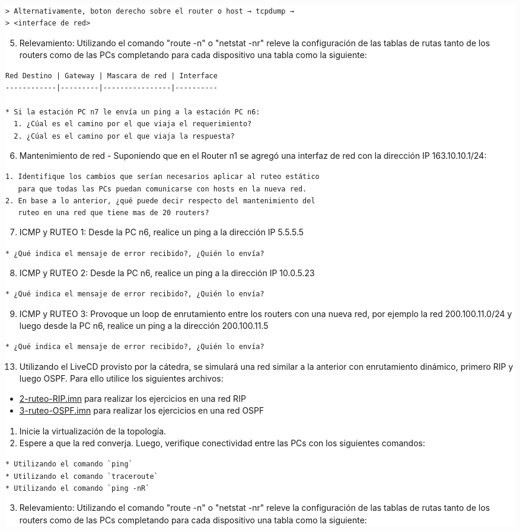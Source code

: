     > Alternativamente, boton derecho sobre el router o host → tcpdump →
    > <interface de red>

  5. Relevamiento: Utilizando el comando "route -n" o "netstat -nr" releve la
     configuración de las tablas de rutas tanto de los routers como de las PCs
     completando para cada dispositivo una tabla como la siguiente:

    Red Destino | Gateway | Mascara de red | Interface
    ------------|---------|----------------|----------

    * Si la estación PC n7 le envía un ping a la estación PC n6:
      1. ¿Cúal es el camino por el que viaja el requerimiento?
      2. ¿Cúal es el camino por el que viaja la respuesta?

  6. Mantenimiento de red - Suponiendo que en el Router n1 se agregó una
     interfaz de red con la dirección IP 163.10.10.1/24:

    1. Identifique los cambios que serían necesarios aplicar al ruteo estático
       para que todas las PCs puedan comunicarse con hosts en la nueva red.
    2. En base a lo anterior, ¿qué puede decir respecto del mantenimiento del
       ruteo en una red que tiene mas de 20 routers?

  7. ICMP y RUTEO 1: Desde la PC n6, realice un ping a la dirección IP 5.5.5.5

    * ¿Qué indica el mensaje de error recibido?, ¿Quién lo envía?

  8. ICMP y RUTEO 2: Desde la PC n6, realice un ping a la dirección IP
     10.0.5.23

    * ¿Qué indica el mensaje de error recibido?, ¿Quién lo envía?

  9. ICMP y RUTEO 3: Provoque un loop de enrutamiento entre los routers con una
     nueva red, por ejemplo la red 200.100.11.0/24 y luego desde la PC n6,
     realice un ping a la dirección 200.100.11.5

    * ¿Qué indica el mensaje de error recibido?, ¿Quién lo envía?

13. Utilizando el LiveCD provisto por la cátedra, se simulará una red similar a
    la anterior con enrutamiento dinámico, primero RIP y luego OSPF. Para ello
    utilice los siguientes archivos:


  * [2-ruteo-RIP.imn](src/p4/2-ruteo-RIP.imn) para realizar los ejercicios en una
  red RIP
  * [3-ruteo-OSPF.imn](src/p4/3-ruteo-OSPF.imn) para realizar los ejercicios en
  una red OSPF

  1. Inicie la virtualización de la topología.
  2. Espere a que la red converja. Luego, verifique conectividad entre las PCs
     con los siguientes comandos:

    * Utilizando el comando `ping`
    * Utilizando el comando `traceroute`
    * Utilizando el comando `ping -nR`

  3. Relevamiento: Utilizando el comando "route -n" o "netstat -nr" releve la
     configuración de las tablas de rutas tanto de los routers como de las PCs
     completando para cada dispositivo una tabla como la siguiente:
